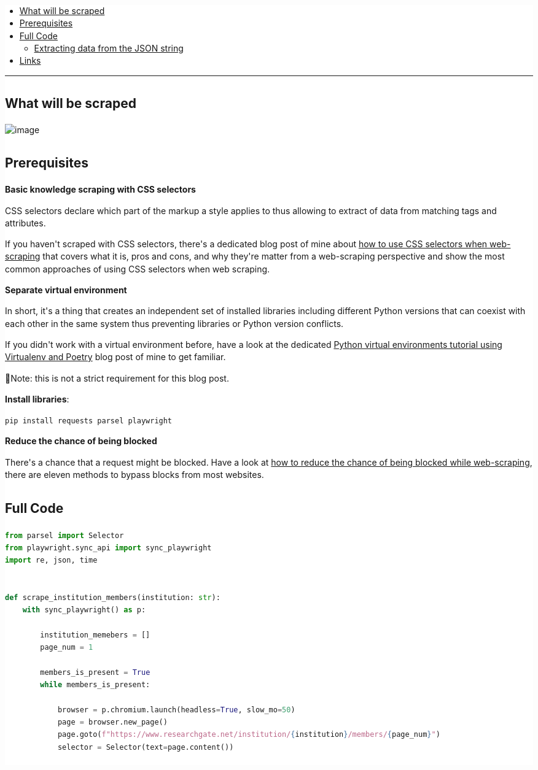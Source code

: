 - <a href="#what_will_be_scraped">What will be scraped</a>
- <a href="#prerequisites">Prerequisites</a>
- <a href="#full_code">Full Code</a>
  - <a href="#extracting_from_json">Extracting data from the JSON string</a>
- <a href="#links">Links</a>

___


<h2 id="what_will_be_scraped">What will be scraped</h2>

![image](https://user-images.githubusercontent.com/78694043/167081287-3cbb8a5b-f500-4e94-a0e6-b2ab41ef2bf1.png)

<h2 id="prerequisites">Prerequisites</h2>

**Basic knowledge scraping with CSS selectors**

CSS selectors declare which part of the markup a style applies to thus allowing to extract of data from matching tags and attributes.

If you haven't scraped with CSS selectors, there's a dedicated blog post of mine about [how to use CSS selectors when web-scraping](https://serpapi.com/blog/web-scraping-with-css-selectors-using-python/) that covers what it is, pros and cons, and why they're matter from a web-scraping perspective and show the most common approaches of using CSS selectors when web scraping.

**Separate virtual environment**

In short, it's a thing that creates an independent set of installed libraries including different Python versions that can coexist with each other in the same system thus preventing libraries or Python version conflicts.

If you didn't work with a virtual environment before, have a look at the dedicated [Python virtual environments tutorial using Virtualenv and Poetry](https://serpapi.com/blog/python-virtual-environments-using-virtualenv-and-poetry/) blog post of mine to get familiar.

📌Note: this is not a strict requirement for this blog post.

**Install libraries**:

```lang-none
pip install requests parsel playwright
```

**Reduce the chance of being blocked**

There's a chance that a request might be blocked. Have a look at [how to reduce the chance of being blocked while web-scraping](https://serpapi.com/blog/how-to-reduce-chance-of-being-blocked-while-web/), there are eleven methods to bypass blocks from most websites.

<h2 id="full_code">Full Code</h2>

```python
from parsel import Selector
from playwright.sync_api import sync_playwright
import re, json, time


def scrape_institution_members(institution: str):
    with sync_playwright() as p:
        
        institution_memebers = []
        page_num = 1 
        
        members_is_present = True
        while members_is_present:
            
            browser = p.chromium.launch(headless=True, slow_mo=50)
            page = browser.new_page()
            page.goto(f"https://www.researchgate.net/institution/{institution}/members/{page_num}")
            selector = Selector(text=page.content())
            
```